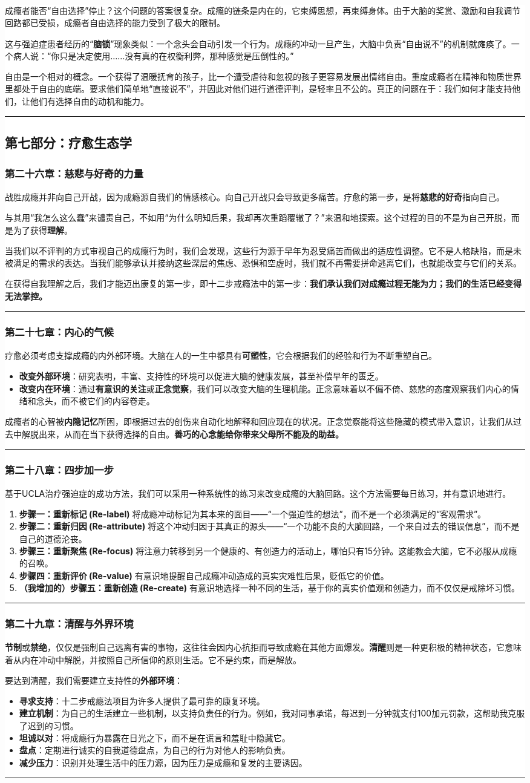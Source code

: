 成瘾者能否“自由选择”停止？这个问题的答案很复杂。成瘾的链条是内在的，它束缚思想，再束缚身体。由于大脑的奖赏、激励和自我调节回路都已受损，成瘾者自由选择的能力受到了极大的限制。

这与强迫症患者经历的“**脑锁**”现象类似：一个念头会自动引发一个行为。成瘾的冲动一旦产生，大脑中负责“自由说不”的机制就瘫痪了。一个病人说：“你只是决定使用……没有真的在权衡利弊，那种感觉是压倒性的。”

自由是一个相对的概念。一个获得了温暖抚育的孩子，比一个遭受虐待和忽视的孩子更容易发展出情绪自由。重度成瘾者在精神和物质世界里都处于自由的底端。要求他们简单地“直接说不”，并因此对他们进行道德评判，是轻率且不公的。真正的问题在于：我们如何才能支持他们，让他们有选择自由的动机和能力。

---

## 第七部分：疗愈生态学

### 第二十六章：慈悲与好奇的力量

战胜成瘾并非向自己开战，因为成瘾源自我们的情感核心。向自己开战只会导致更多痛苦。疗愈的第一步，是将**慈悲的好奇**指向自己。

与其用“我怎么这么蠢”来谴责自己，不如用“为什么明知后果，我却再次重蹈覆辙了？”来温和地探索。这个过程的目的不是为自己开脱，而是为了获得**理解**。

当我们以不评判的方式审视自己的成瘾行为时，我们会发现，这些行为源于早年为忍受痛苦而做出的适应性调整。它不是人格缺陷，而是未被满足的需求的表达。当我们能够承认并接纳这些深层的焦虑、恐惧和空虚时，我们就不再需要拼命逃离它们，也就能改变与它们的关系。

在获得自我理解之后，我们才能迈出康复的第一步，即十二步戒瘾法中的第一步：**我们承认我们对成瘾过程无能为力；我们的生活已经变得无法掌控。**

---

### 第二十七章：内心的气候

疗愈必须考虑支撑成瘾的内外部环境。大脑在人的一生中都具有**可塑性**，它会根据我们的经验和行为不断重塑自己。

* **改变外部环境**：研究表明，丰富、支持性的环境可以促进大脑的健康发展，甚至补偿早年的匮乏。
* **改变内在环境**：通过**有意识的关注**或**正念觉察**，我们可以改变大脑的生理机能。正念意味着以不偏不倚、慈悲的态度观察我们内心的情绪和念头，而不被它们的内容卷走。

成瘾者的心智被**内隐记忆**所困，即根据过去的创伤来自动化地解释和回应现在的状况。正念觉察能将这些隐藏的模式带入意识，让我们从过去中解脱出来，从而在当下获得选择的自由。**善巧的心念能给你带来父母所不能及的助益。**

---

### 第二十八章：四步加一步

基于UCLA治疗强迫症的成功方法，我们可以采用一种系统性的练习来改变成瘾的大脑回路。这个方法需要每日练习，并有意识地进行。

1. **步骤一：重新标记 (Re-label)** 将成瘾冲动标记为其本来的面目——“一个强迫性的想法”，而不是一个必须满足的“客观需求”。
2. **步骤二：重新归因 (Re-attribute)** 将这个冲动归因于其真正的源头——“一个功能不良的大脑回路，一个来自过去的错误信息”，而不是自己的道德沦丧。
3. **步骤三：重新聚焦 (Re-focus)** 将注意力转移到另一个健康的、有创造力的活动上，哪怕只有15分钟。这能教会大脑，它不必服从成瘾的召唤。
4. **步骤四：重新评价 (Re-value)** 有意识地提醒自己成瘾冲动造成的真实灾难性后果，贬低它的价值。
5. **（我增加的）步骤五：重新创造 (Re-create)** 有意识地选择一种不同的生活，基于你的真实价值观和创造力，而不仅仅是戒除坏习惯。

---

### 第二十九章：清醒与外界环境

**节制**或**禁绝**，仅仅是强制自己远离有害的事物，这往往会因内心抗拒而导致成瘾在其他方面爆发。**清醒**则是一种更积极的精神状态，它意味着从内在冲动中解脱，并按照自己所信仰的原则生活。它不是约束，而是解放。

要达到清醒，我们需要建立支持性的**外部环境**：

* **寻求支持**：十二步戒瘾法项目为许多人提供了最可靠的康复环境。
* **建立机制**：为自己的生活建立一些机制，以支持负责任的行为。例如，我对同事承诺，每迟到一分钟就支付100加元罚款，这帮助我克服了迟到的习惯。
* **坦诚以对**：将成瘾行为暴露在日光之下，而不是在谎言和羞耻中隐藏它。
* **盘点**：定期进行诚实的自我道德盘点，为自己的行为对他人的影响负责。
* **减少压力**：识别并处理生活中的压力源，因为压力是成瘾和复发的主要诱因。

---